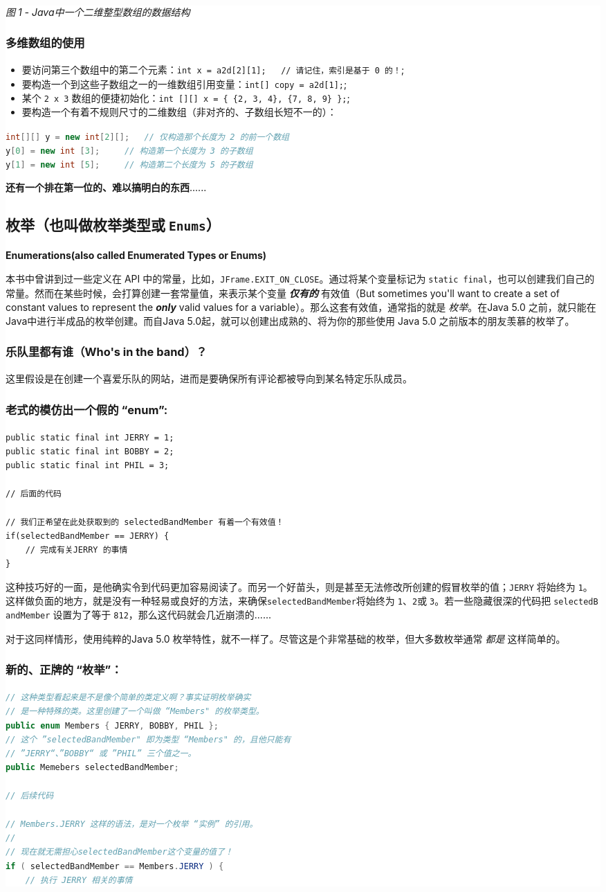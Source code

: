 *图 1 - Java中一个二维整型数组的数据结构*

### 多维数组的使用

- 要访问第三个数组中的第二个元素：`int x = a2d[2][1];   // 请记住，索引是基于 0 的！`;
- 要构造一个到这些子数组之一的一维数组引用变量：`int[] copy = a2d[1];`;
- 某个 `2 x 3` 数组的便捷初始化：`int [][] x = { {2, 3, 4}, {7, 8, 9} };`;
- 要构造一个有着不规则尺寸的二维数组（非对齐的、子数组长短不一的）：

```java
int[][] y = new int[2][];   // 仅构造那个长度为 2 的前一个数组
y[0] = new int [3];     // 构造第一个长度为 3 的子数组
y[1] = new int [5];     // 构造第二个长度为 5 的子数组
```

**还有一个排在第一位的、难以搞明白的东西**......

## 枚举（也叫做枚举类型或 `Enums`）

**Enumerations(also called Enumerated Types or Enums)**

本书中曾讲到过一些定义在 API 中的常量，比如，`JFrame.EXIT_ON_CLOSE`。通过将某个变量标记为 `static final`，也可以创建我们自己的常量。然而在某些时候，会打算创建一套常量值，来表示某个变量 ***仅有的*** 有效值（But sometimes you'll want to create a set of constant values to represent the ***only*** valid values for a variable）。那么这套有效值，通常指的就是 *枚举*。在Java 5.0 之前，就只能在Java中进行半成品的枚举创建。而自Java 5.0起，就可以创建出成熟的、将为你的那些使用 Java 5.0 之前版本的朋友羡慕的枚举了。

### 乐队里都有谁（Who's in the band）？

这里假设是在创建一个喜爱乐队的网站，进而是要确保所有评论都被导向到某名特定乐队成员。

### 老式的模仿出一个假的 “enum”:

```
public static final int JERRY = 1;
public static final int BOBBY = 2;
public static final int PHIL = 3;

// 后面的代码

// 我们正希望在此处获取到的 selectedBandMember 有着一个有效值！
if(selectedBandMember == JERRY) {
    // 完成有关JERRY 的事情
}
```

这种技巧好的一面，是他确实令到代码更加容易阅读了。而另一个好苗头，则是甚至无法修改所创建的假冒枚举的值；`JERRY` 将始终为 `1`。这样做负面的地方，就是没有一种轻易或良好的方法，来确保`selectedBandMember`将始终为 `1`、`2`或 `3`。若一些隐藏很深的代码把 `selectedBandMember` 设置为了等于 `812`，那么这代码就会几近崩溃的......

对于这同样情形，使用纯粹的Java 5.0 枚举特性，就不一样了。尽管这是个非常基础的枚举，但大多数枚举通常 *都是* 这样简单的。

### 新的、正牌的 “枚举”：

```java
// 这种类型看起来是不是像个简单的类定义啊？事实证明枚举确实
// 是一种特殊的类。这里创建了一个叫做 “Members" 的枚举类型。
public enum Members { JERRY, BOBBY, PHIL };
// 这个 ”selectedBandMember" 即为类型 “Members" 的，且他只能有
// ”JERRY“、”BOBBY“ 或 ”PHIL” 三个值之一。
public Memebers selectedBandMember;

// 后续代码

// Members.JERRY 这样的语法，是对一个枚举 “实例” 的引用。
// 
// 现在就无需担心selectedBandMember这个变量的值了！
if ( selectedBandMember == Members.JERRY ) {
    // 执行 JERRY 相关的事情
```
